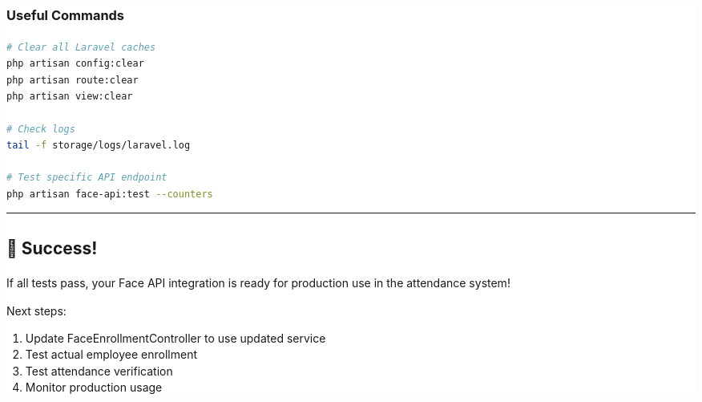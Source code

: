 ### Useful Commands
```bash
# Clear all Laravel caches
php artisan config:clear
php artisan route:clear
php artisan view:clear

# Check logs
tail -f storage/logs/laravel.log

# Test specific API endpoint
php artisan face-api:test --counters
```

---

## 🎉 Success!

If all tests pass, your Face API integration is ready for production use in the attendance system!

Next steps:
1. Update FaceEnrollmentController to use updated service
2. Test actual employee enrollment
3. Test attendance verification
4. Monitor production usage